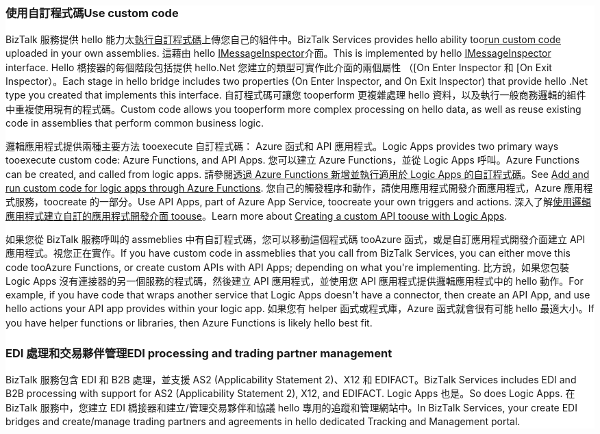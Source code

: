 ### <a name="use-custom-code"></a><span data-ttu-id="ba77d-200">使用自訂程式碼</span><span class="sxs-lookup"><span data-stu-id="ba77d-200">Use custom code</span></span>
<span data-ttu-id="ba77d-201">BizTalk 服務提供 hello 能力太[執行自訂程式碼](https://msdn.microsoft.com/library/azure/dn232389.aspx)上傳您自己的組件中。</span><span class="sxs-lookup"><span data-stu-id="ba77d-201">BizTalk Services provides hello ability too[run custom code](https://msdn.microsoft.com/library/azure/dn232389.aspx) uploaded in your own assemblies.</span></span> <span data-ttu-id="ba77d-202">這藉由 hello [IMessageInspector](https://msdn.microsoft.com/library/microsoft.biztalk.services.imessageinspector.aspx)介面。</span><span class="sxs-lookup"><span data-stu-id="ba77d-202">This is implemented by hello [IMessageInspector](https://msdn.microsoft.com/library/microsoft.biztalk.services.imessageinspector.aspx) interface.</span></span> <span data-ttu-id="ba77d-203">Hello 橋接器的每個階段包括提供 hello.Net 您建立的類型可實作此介面的兩個屬性 （[On Enter Inspector 和 [On Exit Inspector）。</span><span class="sxs-lookup"><span data-stu-id="ba77d-203">Each stage in hello bridge includes two properties (On Enter Inspector, and On Exit Inspector) that provide hello .Net type you created that implements this interface.</span></span> <span data-ttu-id="ba77d-204">自訂程式碼可讓您 tooperform 更複雜處理 hello 資料，以及執行一般商務邏輯的組件中重複使用現有的程式碼。</span><span class="sxs-lookup"><span data-stu-id="ba77d-204">Custom code allows you tooperform more complex processing on hello data,  as well as reuse existing code in assemblies that perform common business logic.</span></span> 

<span data-ttu-id="ba77d-205">邏輯應用程式提供兩種主要方法 tooexecute 自訂程式碼： Azure 函式和 API 應用程式。</span><span class="sxs-lookup"><span data-stu-id="ba77d-205">Logic Apps provides two primary ways tooexecute custom code: Azure Functions, and API Apps.</span></span> <span data-ttu-id="ba77d-206">您可以建立 Azure Functions，並從 Logic Apps 呼叫。</span><span class="sxs-lookup"><span data-stu-id="ba77d-206">Azure Functions can be created, and called from logic apps.</span></span> <span data-ttu-id="ba77d-207">請參閱[透過 Azure Functions 新增並執行適用於 Logic Apps 的自訂程式碼](../logic-apps/logic-apps-azure-functions.md)。</span><span class="sxs-lookup"><span data-stu-id="ba77d-207">See [Add and run custom code for logic apps through Azure Functions](../logic-apps/logic-apps-azure-functions.md).</span></span> <span data-ttu-id="ba77d-208">您自己的觸發程序和動作，請使用應用程式開發介面應用程式，Azure 應用程式服務，toocreate 的一部分。</span><span class="sxs-lookup"><span data-stu-id="ba77d-208">Use API Apps, part of Azure App Service, toocreate your own triggers and actions.</span></span> <span data-ttu-id="ba77d-209">深入了解[使用邏輯應用程式建立自訂的應用程式開發介面 toouse](../logic-apps/logic-apps-create-api-app.md)。</span><span class="sxs-lookup"><span data-stu-id="ba77d-209">Learn more about [Creating a custom API toouse with Logic Apps](../logic-apps/logic-apps-create-api-app.md).</span></span> 

<span data-ttu-id="ba77d-210">如果您從 BizTalk 服務呼叫的 assmeblies 中有自訂程式碼，您可以移動這個程式碼 tooAzure 函式，或是自訂應用程式開發介面建立 API 應用程式。視您正在實作。</span><span class="sxs-lookup"><span data-stu-id="ba77d-210">If you have custom code in assmeblies that you call from BizTalk Services, you can either move this code tooAzure Functions, or create custom APIs with API Apps; depending on what you're implementing.</span></span> <span data-ttu-id="ba77d-211">比方說，如果您包裝 Logic Apps 沒有連接器的另一個服務的程式碼，然後建立 API 應用程式，並使用您 API 應用程式提供邏輯應用程式中的 hello 動作。</span><span class="sxs-lookup"><span data-stu-id="ba77d-211">For example, if you have code that wraps another service that Logic Apps doesn't have a connector, then create an API App, and use hello actions your API app provides within your logic app.</span></span> <span data-ttu-id="ba77d-212">如果您有 helper 函式或程式庫，Azure 函式就會很有可能 hello 最適大小。</span><span class="sxs-lookup"><span data-stu-id="ba77d-212">If you have helper functions or libraries, then Azure Functions is likely hello best fit.</span></span>

### <a name="edi-processing-and-trading-partner-management"></a><span data-ttu-id="ba77d-213">EDI 處理和交易夥伴管理</span><span class="sxs-lookup"><span data-stu-id="ba77d-213">EDI processing and trading partner management</span></span>
<span data-ttu-id="ba77d-214">BizTalk 服務包含 EDI 和 B2B 處理，並支援 AS2 (Applicability Statement 2)、X12 和 EDIFACT。</span><span class="sxs-lookup"><span data-stu-id="ba77d-214">BizTalk Services includes EDI and B2B processing with support for AS2 (Applicability Statement 2), X12, and EDIFACT.</span></span> <span data-ttu-id="ba77d-215">Logic Apps 也是。</span><span class="sxs-lookup"><span data-stu-id="ba77d-215">So does Logic Apps.</span></span> <span data-ttu-id="ba77d-216">在 BizTalk 服務中，您建立 EDI 橋接器和建立/管理交易夥伴和協議 hello 專用的追蹤和管理網站中。</span><span class="sxs-lookup"><span data-stu-id="ba77d-216">In BizTalk Services, your create EDI bridges and create/manage trading partners and agreements in hello dedicated Tracking and Management portal.</span></span>
